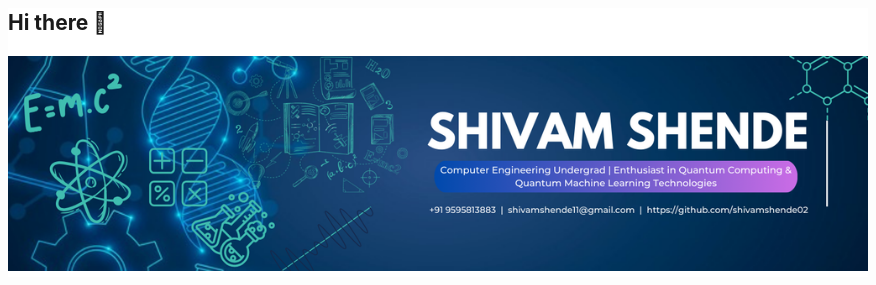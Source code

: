 ## Hi there 👋

<p align="center">
  <img src="https://github.com/shivamshende02/shivamshende02/blob/main/Shivam%20LinkedIn%20Banner.png" alt="Shivam's GitHub Banner" width="100%">
</p>



